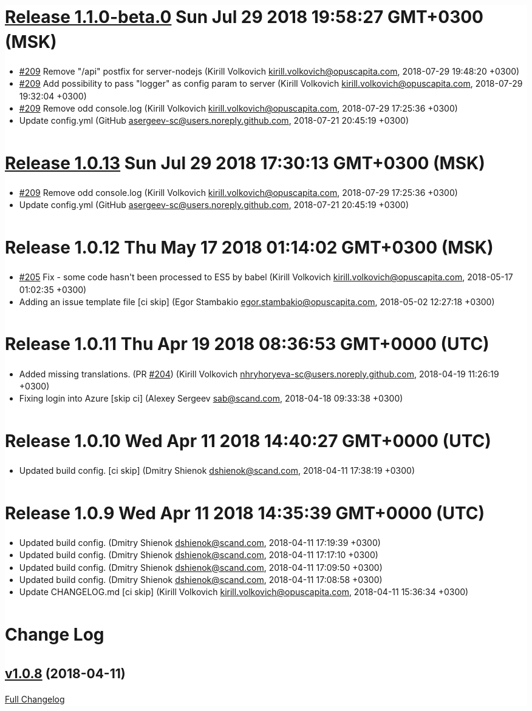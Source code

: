 [Release 1.1.0-beta.0](https://github.com/OpusCapita/filemanager/releases/tag/v1.1.0-beta.0) Sun Jul 29 2018 19:58:27 GMT+0300 (MSK)
=======================================================

-  [#209](https://github.com/OpusCapita/filemanager/issues/209) Remove "/api" postfix for server-nodejs (Kirill Volkovich kirill.volkovich@opuscapita.com, 2018-07-29 19:48:20 +0300)
-  [#209](https://github.com/OpusCapita/filemanager/issues/209) Add possibility to pass "logger" as config param to server (Kirill Volkovich kirill.volkovich@opuscapita.com, 2018-07-29 19:32:04 +0300)
-  [#209](https://github.com/OpusCapita/filemanager/issues/209) Remove odd console.log (Kirill Volkovich kirill.volkovich@opuscapita.com, 2018-07-29 17:25:36 +0300)
- Update config.yml (GitHub asergeev-sc@users.noreply.github.com, 2018-07-21 20:45:19 +0300)

[Release 1.0.13](https://github.com/OpusCapita/filemanager/releases/tag/v1.0.13) Sun Jul 29 2018 17:30:13 GMT+0300 (MSK)
=======================================================

-  [#209](https://github.com/OpusCapita/filemanager/issues/209) Remove odd console.log (Kirill Volkovich kirill.volkovich@opuscapita.com, 2018-07-29 17:25:36 +0300)
- Update config.yml (GitHub asergeev-sc@users.noreply.github.com, 2018-07-21 20:45:19 +0300)

Release 1.0.12 Thu May 17 2018 01:14:02 GMT+0300 (MSK)
=======================================================

-  [#205](https://github.com/OpusCapita/filemanager/issues/205) Fix - some code hasn't been processed to ES5 by babel (Kirill Volkovich kirill.volkovich@opuscapita.com, 2018-05-17 01:02:35 +0300)
- Adding an issue template file [ci skip] (Egor Stambakio egor.stambakio@opuscapita.com, 2018-05-02 12:27:18 +0300)

Release 1.0.11 Thu Apr 19 2018 08:36:53 GMT+0000 (UTC)
=======================================================

- Added missing translations. (PR [#204](https://github.com/OpusCapita/filemanager/issues/204)) (Kirill Volkovich nhryhoryeva-sc@users.noreply.github.com, 2018-04-19 11:26:19 +0300)
- Fixing login into Azure [skip ci] (Alexey Sergeev sab@scand.com, 2018-04-18 09:33:38 +0300)

Release 1.0.10 Wed Apr 11 2018 14:40:27 GMT+0000 (UTC)
=======================================================

- Updated build config. [ci skip] (Dmitry Shienok dshienok@scand.com, 2018-04-11 17:38:19 +0300)

Release 1.0.9 Wed Apr 11 2018 14:35:39 GMT+0000 (UTC)
=======================================================

- Updated build config. (Dmitry Shienok dshienok@scand.com, 2018-04-11 17:19:39 +0300)
- Updated build config. (Dmitry Shienok dshienok@scand.com, 2018-04-11 17:17:10 +0300)
- Updated build config. (Dmitry Shienok dshienok@scand.com, 2018-04-11 17:09:50 +0300)
- Updated build config. (Dmitry Shienok dshienok@scand.com, 2018-04-11 17:08:58 +0300)
- Update CHANGELOG.md [ci skip] (Kirill Volkovich kirill.volkovich@opuscapita.com, 2018-04-11 15:36:34 +0300)
# Change Log

## [v1.0.8](https://github.com/OpusCapita/filemanager/tree/v1.0.8) (2018-04-11)
[Full Changelog](https://github.com/OpusCapita/filemanager/compare/v1.0.7...v1.0.8)
